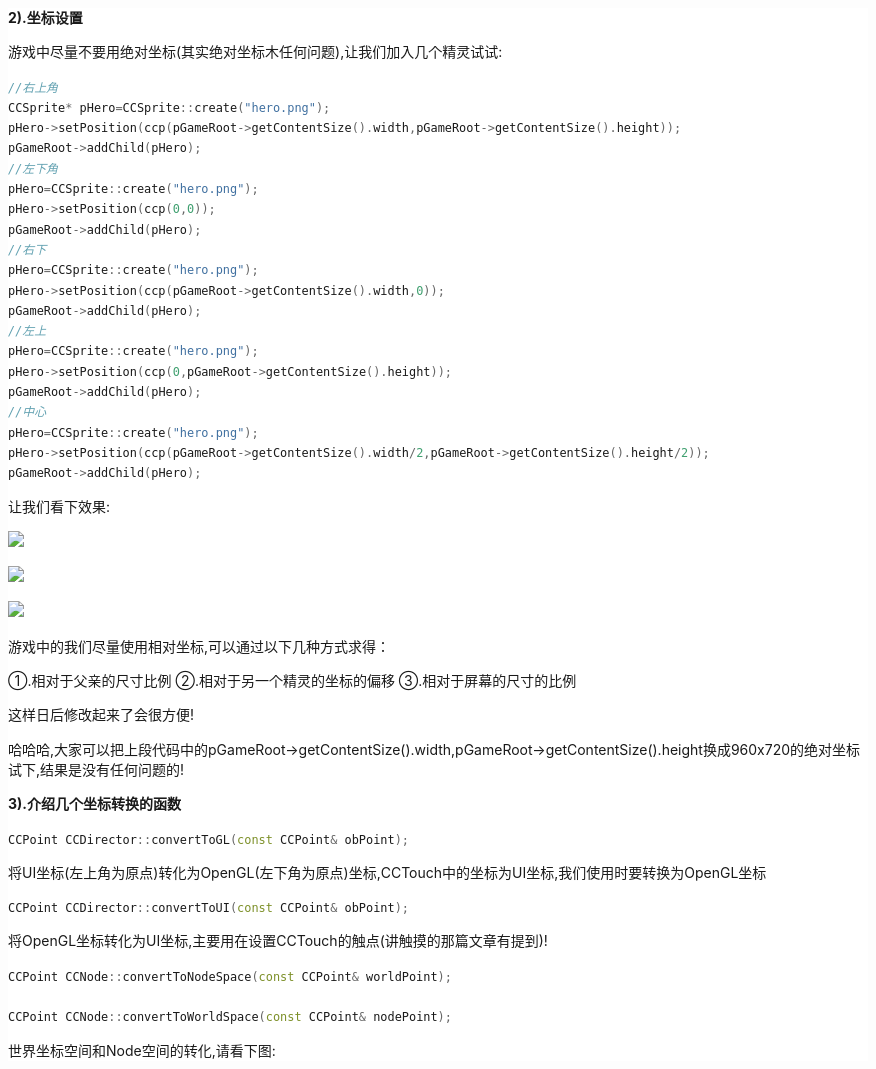 

**2).坐标设置**

游戏中尽量不要用绝对坐标(其实绝对坐标木任何问题),让我们加入几个精灵试试:
```c++
//右上角
CCSprite* pHero=CCSprite::create("hero.png");
pHero->setPosition(ccp(pGameRoot->getContentSize().width,pGameRoot->getContentSize().height));
pGameRoot->addChild(pHero);
//左下角
pHero=CCSprite::create("hero.png");
pHero->setPosition(ccp(0,0));
pGameRoot->addChild(pHero);
//右下
pHero=CCSprite::create("hero.png");
pHero->setPosition(ccp(pGameRoot->getContentSize().width,0));
pGameRoot->addChild(pHero);
//左上
pHero=CCSprite::create("hero.png");
pHero->setPosition(ccp(0,pGameRoot->getContentSize().height));
pGameRoot->addChild(pHero);
//中心
pHero=CCSprite::create("hero.png");
pHero->setPosition(ccp(pGameRoot->getContentSize().width/2,pGameRoot->getContentSize().height/2));
pGameRoot->addChild(pHero);
```
让我们看下效果:

![](/images/7899a9f700ea0e3ae03fce7e0cafbcf75fb33b50.jpg)

![](/images/ea886e7ef70b79510f5f933ceff2f146ecd1df57.jpg)

![](/images/964dc8446a4e4762da05e9465aa8e8c670bce4e5.jpg)

游戏中的我们尽量使用相对坐标,可以通过以下几种方式求得：

①.相对于父亲的尺寸比例
②.相对于另一个精灵的坐标的偏移
③.相对于屏幕的尺寸的比例

这样日后修改起来了会很方便!

哈哈哈,大家可以把上段代码中的pGameRoot->getContentSize().width,pGameRoot->getContentSize().height换成960x720的绝对坐标试下,结果是没有任何问题的!



**3).介绍几个坐标转换的函数**
```c++
CCPoint CCDirector::convertToGL(const CCPoint& obPoint);
```
将UI坐标(左上角为原点)转化为OpenGL(左下角为原点)坐标,CCTouch中的坐标为UI坐标,我们使用时要转换为OpenGL坐标
```c++
CCPoint CCDirector::convertToUI(const CCPoint& obPoint);
```
将OpenGL坐标转化为UI坐标,主要用在设置CCTouch的触点(讲触摸的那篇文章有提到)!
```c++
CCPoint CCNode::convertToNodeSpace(const CCPoint& worldPoint);

CCPoint CCNode::convertToWorldSpace(const CCPoint& nodePoint);
```
世界坐标空间和Node空间的转化,请看下图:
